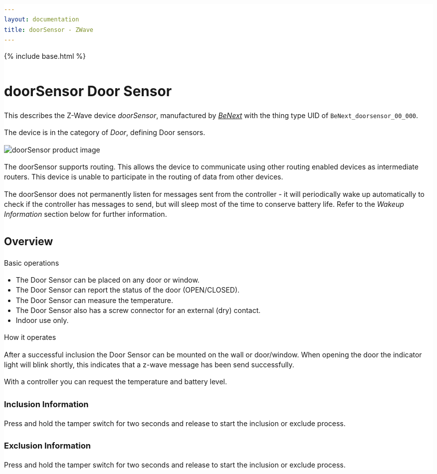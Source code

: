 ```yaml
---
layout: documentation
title: doorSensor - ZWave
---
```


{% include base.html %}

# doorSensor Door Sensor
This describes the Z-Wave device *doorSensor*, manufactured by *[BeNext](http://www.benext.eu/)* with the thing type UID of ```BeNext_doorsensor_00_000```.

The device is in the category of *Door*, defining Door sensors.

![doorSensor product image](https://opensmarthouse.org/assets/zwave/attachments/223/doorsensor.png)


The doorSensor supports routing. This allows the device to communicate using other routing enabled devices as intermediate routers.  This device is unable to participate in the routing of data from other devices.

The doorSensor does not permanently listen for messages sent from the controller - it will periodically wake up automatically to check if the controller has messages to send, but will sleep most of the time to conserve battery life. Refer to the *Wakeup Information* section below for further information.

## Overview

Basic operations

  * The Door Sensor can be placed on any door or window.
  * The Door Sensor can report the status of the door (OPEN/CLOSED).
  * The Door Sensor can measure the temperature.
  * The Door Sensor also has a screw connector for an external (dry) contact.
  * Indoor use only.

How it operates

After a successful inclusion the Door Sensor can be mounted on the wall or door/window. When opening the door the indicator light will blink shortly, this indicates that a z-wave message has been send successfully.

With a controller you can request the temperature and battery level.

### Inclusion Information

Press and hold the tamper switch for two seconds and release to start the inclusion or exclude process. 

### Exclusion Information

Press and hold the tamper switch for two seconds and release to start the inclusion or exclude process. 
